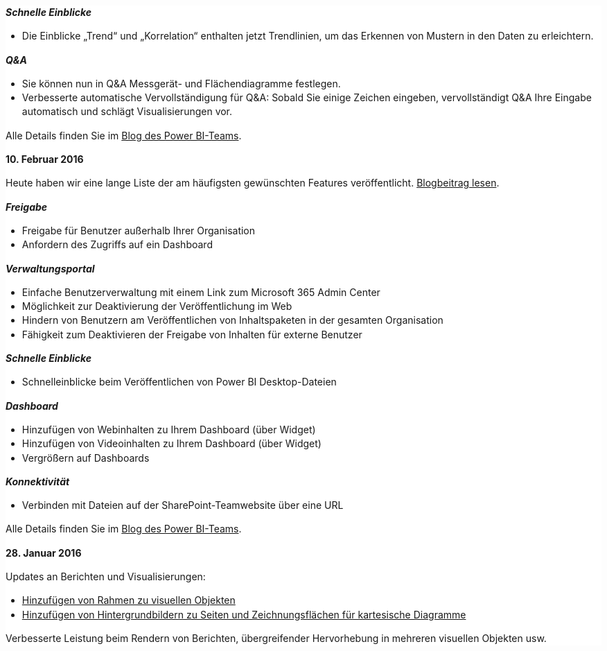 ***Schnelle Einblicke***

* Die Einblicke „Trend“ und „Korrelation“ enthalten jetzt Trendlinien, um das Erkennen von Mustern in den Daten zu erleichtern.

***Q&A***

* Sie können nun in Q&A Messgerät- und Flächendiagramme festlegen.
* Verbesserte automatische Vervollständigung für Q&A: Sobald Sie einige Zeichen eingeben, vervollständigt Q&A Ihre Eingabe automatisch und schlägt Visualisierungen vor.

Alle Details finden Sie im [Blog des Power BI-Teams](https://powerbi.microsoft.com/blog/power-bi-service-march-update/).

**10. Februar 2016**

Heute haben wir eine lange Liste der am häufigsten gewünschten Features veröffentlicht. [Blogbeitrag lesen](https://powerbi.microsoft.com/blog/power-bi-february-service-update/).

***Freigabe***

* Freigabe für Benutzer außerhalb Ihrer Organisation
* Anfordern des Zugriffs auf ein Dashboard

***Verwaltungsportal***

* Einfache Benutzerverwaltung mit einem Link zum Microsoft 365 Admin Center
* Möglichkeit zur Deaktivierung der Veröffentlichung im Web
* Hindern von Benutzern am Veröffentlichen von Inhaltspaketen in der gesamten Organisation
* Fähigkeit zum Deaktivieren der Freigabe von Inhalten für externe Benutzer

***Schnelle Einblicke***

* Schnelleinblicke beim Veröffentlichen von Power BI Desktop-Dateien

***Dashboard***

* Hinzufügen von Webinhalten zu Ihrem Dashboard (über Widget)
* Hinzufügen von Videoinhalten zu Ihrem Dashboard (über Widget)
* Vergrößern auf Dashboards

***Konnektivität***

* Verbinden mit Dateien auf der SharePoint-Teamwebsite über eine URL

Alle Details finden Sie im [Blog des Power BI-Teams](https://powerbi.microsoft.com/blog/power-bi-february-service-update/).

**28. Januar 2016**

Updates an Berichten und Visualisierungen:

* [Hinzufügen von Rahmen zu visuellen Objekten](https://powerbi.microsoft.com/blog/power-bi-updates-this-week-new-report-authoring-capabilities/#borders)
* [Hinzufügen von Hintergrundbildern zu Seiten und Zeichnungsflächen für kartesische Diagramme](https://powerbi.microsoft.com/blog/power-bi-updates-this-week-new-report-authoring-capabilities/#background)

Verbesserte Leistung beim Rendern von Berichten, übergreifender Hervorhebung in mehreren visuellen Objekten usw.
